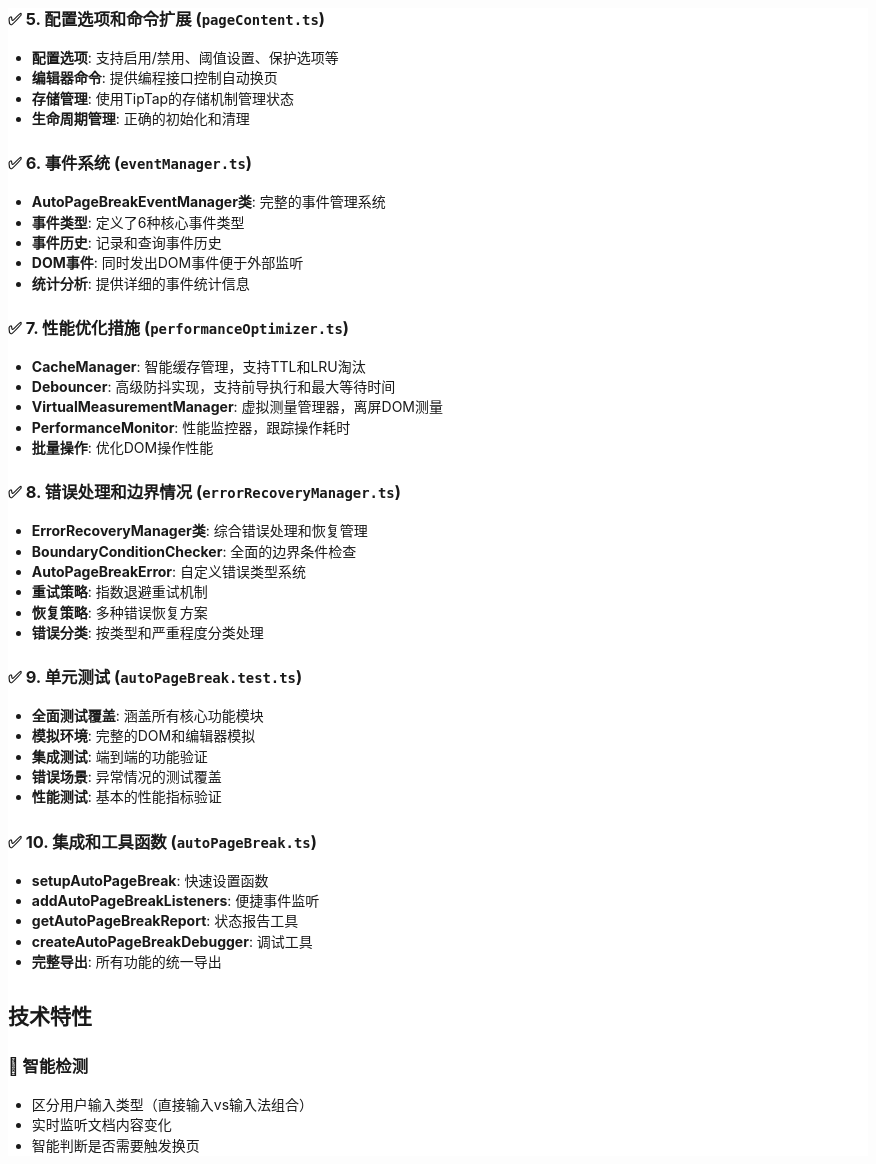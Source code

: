 ### ✅ 5. 配置选项和命令扩展 (`pageContent.ts`)
- **配置选项**: 支持启用/禁用、阈值设置、保护选项等
- **编辑器命令**: 提供编程接口控制自动换页
- **存储管理**: 使用TipTap的存储机制管理状态
- **生命周期管理**: 正确的初始化和清理

### ✅ 6. 事件系统 (`eventManager.ts`)
- **AutoPageBreakEventManager类**: 完整的事件管理系统
- **事件类型**: 定义了6种核心事件类型
- **事件历史**: 记录和查询事件历史
- **DOM事件**: 同时发出DOM事件便于外部监听
- **统计分析**: 提供详细的事件统计信息

### ✅ 7. 性能优化措施 (`performanceOptimizer.ts`)
- **CacheManager**: 智能缓存管理，支持TTL和LRU淘汰
- **Debouncer**: 高级防抖实现，支持前导执行和最大等待时间
- **VirtualMeasurementManager**: 虚拟测量管理器，离屏DOM测量
- **PerformanceMonitor**: 性能监控器，跟踪操作耗时
- **批量操作**: 优化DOM操作性能

### ✅ 8. 错误处理和边界情况 (`errorRecoveryManager.ts`)
- **ErrorRecoveryManager类**: 综合错误处理和恢复管理
- **BoundaryConditionChecker**: 全面的边界条件检查
- **AutoPageBreakError**: 自定义错误类型系统
- **重试策略**: 指数退避重试机制
- **恢复策略**: 多种错误恢复方案
- **错误分类**: 按类型和严重程度分类处理

### ✅ 9. 单元测试 (`autoPageBreak.test.ts`)
- **全面测试覆盖**: 涵盖所有核心功能模块
- **模拟环境**: 完整的DOM和编辑器模拟
- **集成测试**: 端到端的功能验证
- **错误场景**: 异常情况的测试覆盖
- **性能测试**: 基本的性能指标验证

### ✅ 10. 集成和工具函数 (`autoPageBreak.ts`)
- **setupAutoPageBreak**: 快速设置函数
- **addAutoPageBreakListeners**: 便捷事件监听
- **getAutoPageBreakReport**: 状态报告工具
- **createAutoPageBreakDebugger**: 调试工具
- **完整导出**: 所有功能的统一导出

## 技术特性

### 🎯 智能检测
- 区分用户输入类型（直接输入vs输入法组合）
- 实时监听文档内容变化
- 智能判断是否需要触发换页
